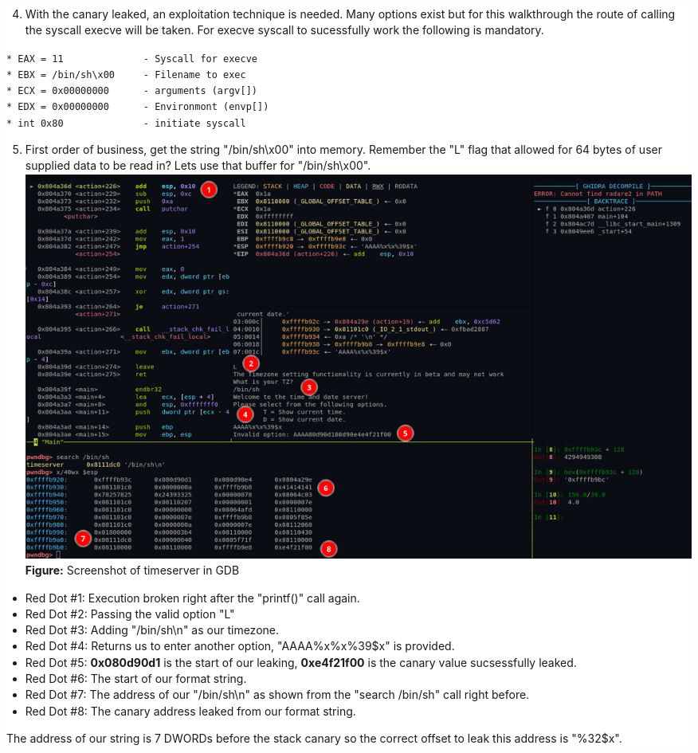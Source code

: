 4. With the canary leaked, an exploitation technique is needed. Many options exist but for this walkthrough the route of calling the syscall execve will be taken. For execve syscall to sucessfully work the following is mandatory.
```
* EAX = 11              - Syscall for execve
* EBX = /bin/sh\x00     - Filename to exec
* ECX = 0x00000000      - arguments (argv[])
* EDX = 0x00000000      - Environmont (envp[])
* int 0x80              - initiate syscall
```

5. First order of business, get the string "/bin/sh\x00" into memory. Remember the "L" flag that allowed for 64 bytes of user supplied data to be read in? Lets use that buffer for "/bin/sh\x00".
![sample_photo](assets/images/02.png)\
**Figure:** Screenshot of timeserver in GDB

* Red Dot #1: Execution broken right after the "printf()" call again.
* Red Dot #2: Passing the valid option "L"
* Red Dot #3: Adding "/bin/sh\n" as our timezone.
* Red Dot #4: Returns us to enter another option, "AAAA%x%x%39$x" is provided.
* Red Dot #5: **0x080d90d1** is the start of our leaking, **0xe4f21f00** is the canary value sucsessfully leaked.
* Red Dot #6: The start of our format string.
* Red Dot #7: The address of our "/bin/sh\n" as shown from the "search /bin/sh" call right before.
* Red Dot #8: The canary address leaked from our format string.

The address of our string is 7 DWORDs before the stack canary so the correct offset to leak this address is "%32$x".
